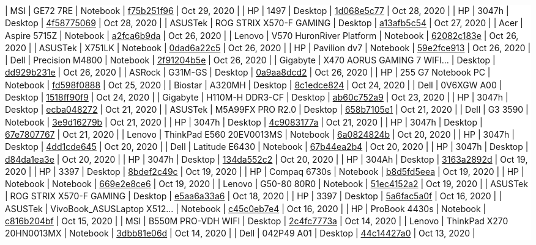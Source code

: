 | MSI           | GE72 7RE                    | Notebook    | [f75b251f96](https://linux-hardware.org/?probe=f75b251f96) | Oct 29, 2020 |
| HP            | 1497                        | Desktop     | [1d068e5c77](https://linux-hardware.org/?probe=1d068e5c77) | Oct 28, 2020 |
| HP            | 3047h                       | Desktop     | [4f58775069](https://linux-hardware.org/?probe=4f58775069) | Oct 28, 2020 |
| ASUSTek       | ROG STRIX X570-F GAMING     | Desktop     | [a13afb5c54](https://linux-hardware.org/?probe=a13afb5c54) | Oct 27, 2020 |
| Acer          | Aspire 5715Z                | Notebook    | [a2fca6b9da](https://linux-hardware.org/?probe=a2fca6b9da) | Oct 26, 2020 |
| Lenovo        | V570 HuronRiver Platform    | Notebook    | [62082c183e](https://linux-hardware.org/?probe=62082c183e) | Oct 26, 2020 |
| ASUSTek       | X751LK                      | Notebook    | [0dad6a22c5](https://linux-hardware.org/?probe=0dad6a22c5) | Oct 26, 2020 |
| HP            | Pavilion dv7                | Notebook    | [59e2fce913](https://linux-hardware.org/?probe=59e2fce913) | Oct 26, 2020 |
| Dell          | Precision M4800             | Notebook    | [2f91204b5e](https://linux-hardware.org/?probe=2f91204b5e) | Oct 26, 2020 |
| Gigabyte      | X470 AORUS GAMING 7 WIFI... | Desktop     | [dd929b231e](https://linux-hardware.org/?probe=dd929b231e) | Oct 26, 2020 |
| ASRock        | G31M-GS                     | Desktop     | [0a9aa8dcd2](https://linux-hardware.org/?probe=0a9aa8dcd2) | Oct 26, 2020 |
| HP            | 255 G7 Notebook PC          | Notebook    | [fd598f0888](https://linux-hardware.org/?probe=fd598f0888) | Oct 25, 2020 |
| Biostar       | A320MH                      | Desktop     | [8c1edce824](https://linux-hardware.org/?probe=8c1edce824) | Oct 24, 2020 |
| Dell          | 0V6XGW A00                  | Desktop     | [1518ff90f9](https://linux-hardware.org/?probe=1518ff90f9) | Oct 24, 2020 |
| Gigabyte      | H110M-H DDR3-CF             | Desktop     | [ab60c752a9](https://linux-hardware.org/?probe=ab60c752a9) | Oct 23, 2020 |
| HP            | 3047h                       | Desktop     | [ecba048272](https://linux-hardware.org/?probe=ecba048272) | Oct 21, 2020 |
| ASUSTek       | M5A99FX PRO R2.0            | Desktop     | [658b7105e1](https://linux-hardware.org/?probe=658b7105e1) | Oct 21, 2020 |
| Dell          | G3 3590                     | Notebook    | [3e9d16279b](https://linux-hardware.org/?probe=3e9d16279b) | Oct 21, 2020 |
| HP            | 3047h                       | Desktop     | [4c9083177a](https://linux-hardware.org/?probe=4c9083177a) | Oct 21, 2020 |
| HP            | 3047h                       | Desktop     | [67e7807767](https://linux-hardware.org/?probe=67e7807767) | Oct 21, 2020 |
| Lenovo        | ThinkPad E560 20EV0013MS    | Notebook    | [6a0824824b](https://linux-hardware.org/?probe=6a0824824b) | Oct 20, 2020 |
| HP            | 3047h                       | Desktop     | [4dd1cde645](https://linux-hardware.org/?probe=4dd1cde645) | Oct 20, 2020 |
| Dell          | Latitude E6430              | Notebook    | [67b44ea2b4](https://linux-hardware.org/?probe=67b44ea2b4) | Oct 20, 2020 |
| HP            | 3047h                       | Desktop     | [d84da1ea3e](https://linux-hardware.org/?probe=d84da1ea3e) | Oct 20, 2020 |
| HP            | 3047h                       | Desktop     | [134da552c2](https://linux-hardware.org/?probe=134da552c2) | Oct 20, 2020 |
| HP            | 304Ah                       | Desktop     | [3163a2892d](https://linux-hardware.org/?probe=3163a2892d) | Oct 19, 2020 |
| HP            | 3397                        | Desktop     | [8bdef2c49c](https://linux-hardware.org/?probe=8bdef2c49c) | Oct 19, 2020 |
| HP            | Compaq 6730s                | Notebook    | [b8d5fd5eea](https://linux-hardware.org/?probe=b8d5fd5eea) | Oct 19, 2020 |
| HP            | Notebook                    | Notebook    | [669e2e8ce6](https://linux-hardware.org/?probe=669e2e8ce6) | Oct 19, 2020 |
| Lenovo        | G50-80 80R0                 | Notebook    | [51ec4152a2](https://linux-hardware.org/?probe=51ec4152a2) | Oct 19, 2020 |
| ASUSTek       | ROG STRIX X570-F GAMING     | Desktop     | [e5aa6a33a6](https://linux-hardware.org/?probe=e5aa6a33a6) | Oct 18, 2020 |
| HP            | 3397                        | Desktop     | [5a6fac5a0f](https://linux-hardware.org/?probe=5a6fac5a0f) | Oct 16, 2020 |
| ASUSTek       | VivoBook_ASUSLaptop X512... | Notebook    | [c45c0eb7e4](https://linux-hardware.org/?probe=c45c0eb7e4) | Oct 16, 2020 |
| HP            | ProBook 4430s               | Notebook    | [c816b204bf](https://linux-hardware.org/?probe=c816b204bf) | Oct 15, 2020 |
| MSI           | B550M PRO-VDH WIFI          | Desktop     | [2c4fc7773a](https://linux-hardware.org/?probe=2c4fc7773a) | Oct 14, 2020 |
| Lenovo        | ThinkPad X270 20HN0013MX    | Notebook    | [3dbb81e06d](https://linux-hardware.org/?probe=3dbb81e06d) | Oct 14, 2020 |
| Dell          | 042P49 A01                  | Desktop     | [44c14427a0](https://linux-hardware.org/?probe=44c14427a0) | Oct 13, 2020 |